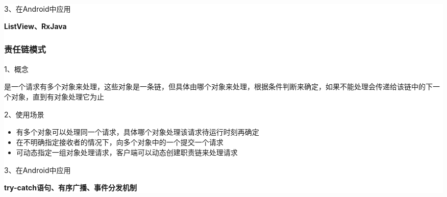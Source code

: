 3、在Android中应用

**ListView、RxJava**

### 责任链模式

1、概念

是一个请求有多个对象来处理，这些对象是一条链，但具体由哪个对象来处理，根据条件判断来确定，如果不能处理会传递给该链中的下一个对象，直到有对象处理它为止

2、使用场景

*   有多个对象可以处理同一个请求，具体哪个对象处理该请求待运行时刻再确定
*   在不明确指定接收者的情况下，向多个对象中的一个提交一个请求
*   可动态指定一组对象处理请求，客户端可以动态创建职责链来处理请求

3、在Android中应用

**try-catch语句、有序广播、事件分发机制**